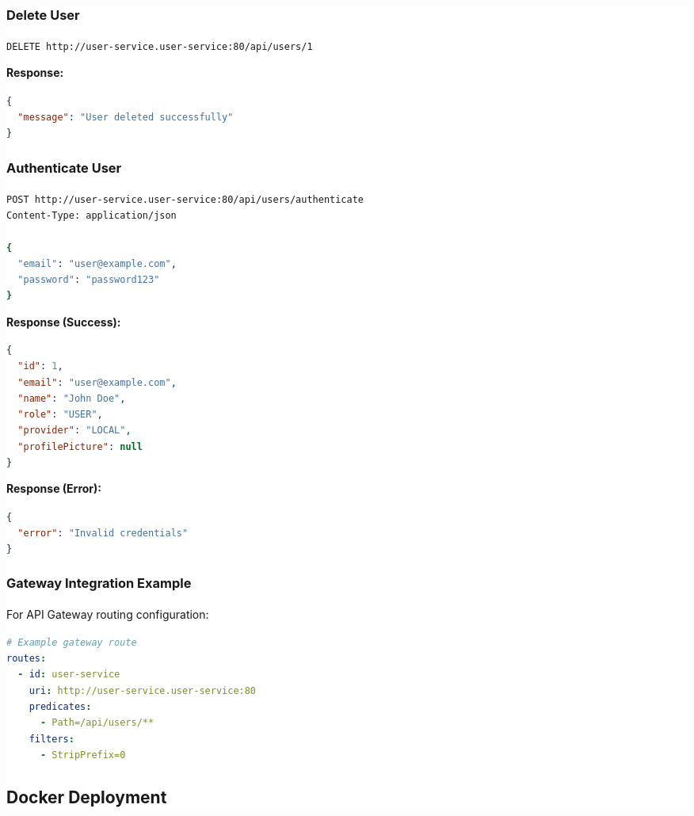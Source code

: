 ### Delete User
```bash
DELETE http://user-service.user-service:80/api/users/1
```
**Response:**
```json
{
  "message": "User deleted successfully"
}
```

### Authenticate User
```bash
POST http://user-service.user-service:80/api/users/authenticate
Content-Type: application/json

{
  "email": "user@example.com",
  "password": "password123"
}
```
**Response (Success):**
```json
{
  "id": 1,
  "email": "user@example.com",
  "name": "John Doe",
  "role": "USER",
  "provider": "LOCAL",
  "profilePicture": null
}
```
**Response (Error):**
```json
{
  "error": "Invalid credentials"
}
```

### Gateway Integration Example
For API Gateway routing configuration:
```yaml
# Example gateway route
routes:
  - id: user-service
    uri: http://user-service.user-service:80
    predicates:
      - Path=/api/users/**
    filters:
      - StripPrefix=0
```

## Docker Deployment
